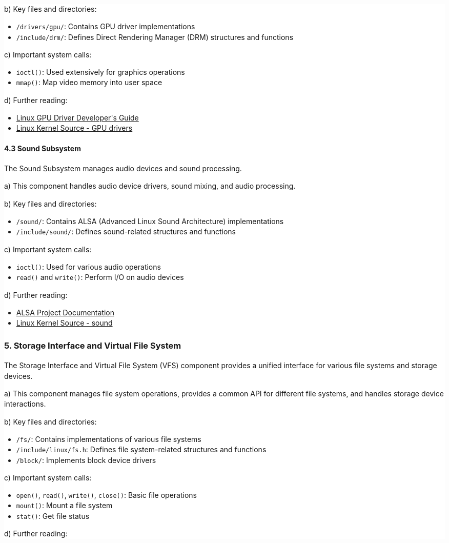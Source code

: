 b) Key files and directories:

-   `/drivers/gpu/`: Contains GPU driver implementations
-   `/include/drm/`: Defines Direct Rendering Manager (DRM) structures and
    functions

c) Important system calls:

-   `ioctl()`: Used extensively for graphics operations
-   `mmap()`: Map video memory into user space

d) Further reading:

-   [Linux GPU Driver Developer's Guide](https://www.kernel.org/doc/html/latest/gpu/index.html)
-   [Linux Kernel Source - GPU drivers](https://github.com/torvalds/linux/tree/master/drivers/gpu)

#### 4.3 Sound Subsystem

The Sound Subsystem manages audio devices and sound processing.

a) This component handles audio device drivers, sound mixing, and audio
processing.

b) Key files and directories:

-   `/sound/`: Contains ALSA (Advanced Linux Sound Architecture) implementations
-   `/include/sound/`: Defines sound-related structures and functions

c) Important system calls:

-   `ioctl()`: Used for various audio operations
-   `read()` and `write()`: Perform I/O on audio devices

d) Further reading:

-   [ALSA Project Documentation](https://www.alsa-project.org/wiki/Main_Page)
-   [Linux Kernel Source - sound](https://github.com/torvalds/linux/tree/master/sound)

### 5. Storage Interface and Virtual File System

The Storage Interface and Virtual File System (VFS) component provides a unified
interface for various file systems and storage devices.

a) This component manages file system operations, provides a common API for
different file systems, and handles storage device interactions.

b) Key files and directories:

-   `/fs/`: Contains implementations of various file systems
-   `/include/linux/fs.h`: Defines file system-related structures and functions
-   `/block/`: Implements block device drivers

c) Important system calls:

-   `open()`, `read()`, `write()`, `close()`: Basic file operations
-   `mount()`: Mount a file system
-   `stat()`: Get file status

d) Further reading:
